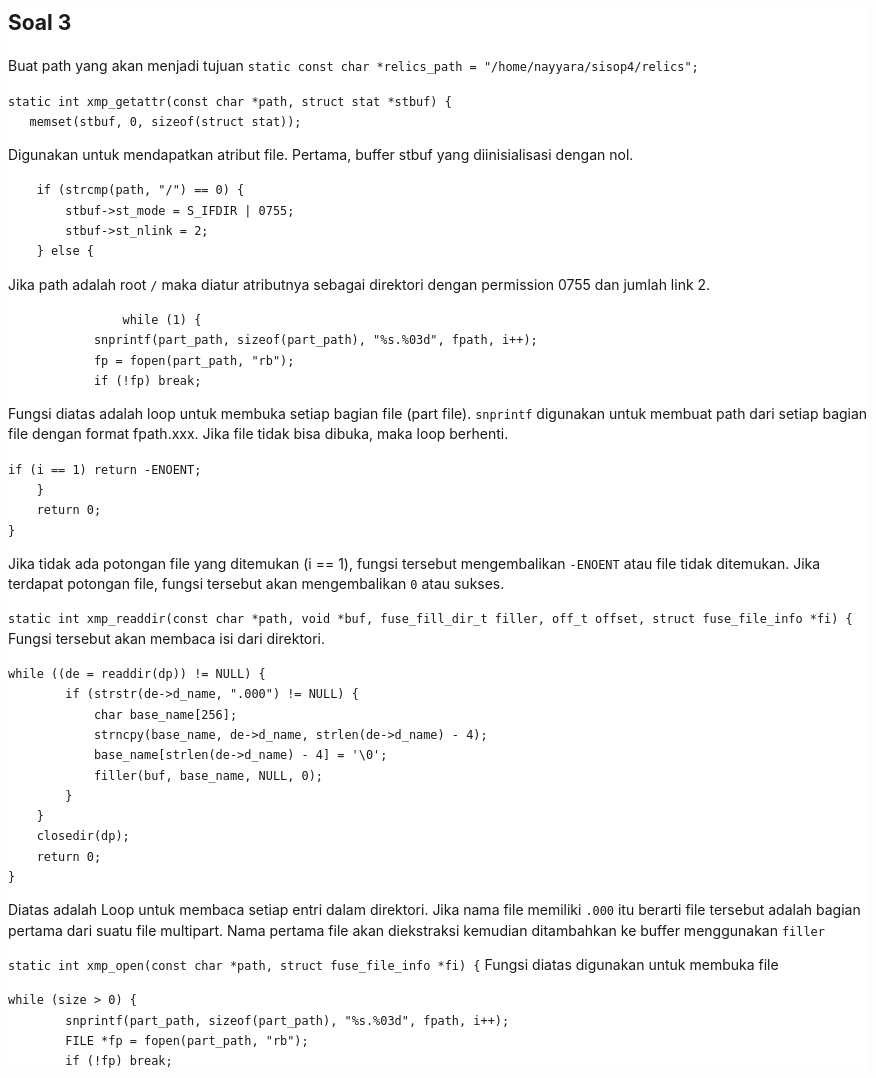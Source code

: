 ## Soal 3

Buat path yang akan menjadi tujuan  ```static const char *relics_path = "/home/nayyara/sisop4/relics"; ```

```
static int xmp_getattr(const char *path, struct stat *stbuf) {
   memset(stbuf, 0, sizeof(struct stat));
```
Digunakan untuk mendapatkan atribut file. Pertama, buffer stbuf yang diinisialisasi dengan nol.

```
    if (strcmp(path, "/") == 0) {
        stbuf->st_mode = S_IFDIR | 0755;
        stbuf->st_nlink = 2;
    } else {
```
Jika path adalah root ``/`` maka diatur atributnya sebagai direktori dengan permission 0755 dan jumlah link 2.

```
                while (1) {
            snprintf(part_path, sizeof(part_path), "%s.%03d", fpath, i++);
            fp = fopen(part_path, "rb");
            if (!fp) break;
```
Fungsi diatas adalah loop untuk membuka setiap bagian file (part file). `snprintf` digunakan untuk membuat path dari setiap bagian file dengan format fpath.xxx. Jika file tidak bisa dibuka, maka loop berhenti.

```
if (i == 1) return -ENOENT;
    }
    return 0;
}
```
Jika tidak ada potongan file yang ditemukan (i == 1), fungsi tersebut mengembalikan `-ENOENT` atau file tidak ditemukan. Jika terdapat potongan file, fungsi tersebut akan mengembalikan `0` atau sukses.

```static int xmp_readdir(const char *path, void *buf, fuse_fill_dir_t filler, off_t offset, struct fuse_file_info *fi) {```
Fungsi tersebut akan membaca isi dari direktori.

```
while ((de = readdir(dp)) != NULL) {
        if (strstr(de->d_name, ".000") != NULL) {
            char base_name[256];
            strncpy(base_name, de->d_name, strlen(de->d_name) - 4);
            base_name[strlen(de->d_name) - 4] = '\0';
            filler(buf, base_name, NULL, 0);
        }
    }
    closedir(dp);
    return 0;
}
```
Diatas adalah Loop untuk membaca setiap entri dalam direktori. Jika nama file memiliki `.000` itu berarti file tersebut adalah bagian pertama dari suatu file multipart. Nama pertama file akan diekstraksi kemudian ditambahkan ke buffer menggunakan `filler`

```static int xmp_open(const char *path, struct fuse_file_info *fi) {```
Fungsi diatas digunakan untuk membuka file

```
while (size > 0) {
        snprintf(part_path, sizeof(part_path), "%s.%03d", fpath, i++);
        FILE *fp = fopen(part_path, "rb");
        if (!fp) break;